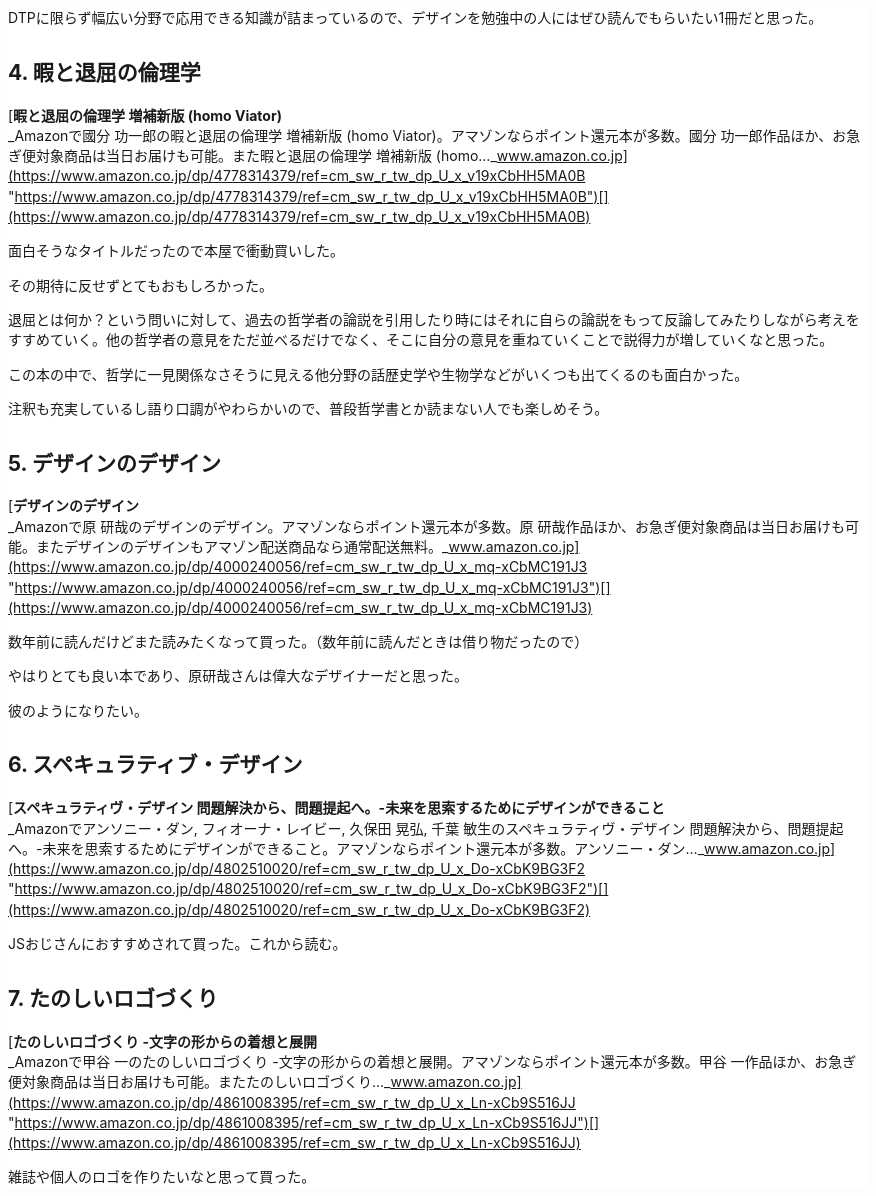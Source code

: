 DTPに限らず幅広い分野で応用できる知識が詰まっているので、デザインを勉強中の人にはぜひ読んでもらいたい1冊だと思った。

## 4\. 暇と退屈の倫理学

[**暇と退屈の倫理学 増補新版 (homo Viator)**  
_Amazonで國分 功一郎の暇と退屈の倫理学 増補新版 (homo Viator)。アマゾンならポイント還元本が多数。國分 功一郎作品ほか、お急ぎ便対象商品は当日お届けも可能。また暇と退屈の倫理学 増補新版 (homo…_www.amazon.co.jp](https://www.amazon.co.jp/dp/4778314379/ref=cm_sw_r_tw_dp_U_x_v19xCbHH5MA0B "https://www.amazon.co.jp/dp/4778314379/ref=cm_sw_r_tw_dp_U_x_v19xCbHH5MA0B")[](https://www.amazon.co.jp/dp/4778314379/ref=cm_sw_r_tw_dp_U_x_v19xCbHH5MA0B)

面白そうなタイトルだったので本屋で衝動買いした。

その期待に反せずとてもおもしろかった。

退屈とは何か？という問いに対して、過去の哲学者の論説を引用したり時にはそれに自らの論説をもって反論してみたりしながら考えをすすめていく。他の哲学者の意見をただ並べるだけでなく、そこに自分の意見を重ねていくことで説得力が増していくなと思った。

この本の中で、哲学に一見関係なさそうに見える他分野の話歴史学や生物学などがいくつも出てくるのも面白かった。

注釈も充実しているし語り口調がやわらかいので、普段哲学書とか読まない人でも楽しめそう。

## 5\. デザインのデザイン

[**デザインのデザイン**  
_Amazonで原 研哉のデザインのデザイン。アマゾンならポイント還元本が多数。原 研哉作品ほか、お急ぎ便対象商品は当日お届けも可能。またデザインのデザインもアマゾン配送商品なら通常配送無料。_www.amazon.co.jp](https://www.amazon.co.jp/dp/4000240056/ref=cm_sw_r_tw_dp_U_x_mq-xCbMC191J3 "https://www.amazon.co.jp/dp/4000240056/ref=cm_sw_r_tw_dp_U_x_mq-xCbMC191J3")[](https://www.amazon.co.jp/dp/4000240056/ref=cm_sw_r_tw_dp_U_x_mq-xCbMC191J3)

数年前に読んだけどまた読みたくなって買った。（数年前に読んだときは借り物だったので）

やはりとても良い本であり、原研哉さんは偉大なデザイナーだと思った。

彼のようになりたい。

## 6\. スペキュラティブ・デザイン

[**スペキュラティヴ・デザイン 問題解決から、問題提起へ。-未来を思索するためにデザインができること**  
_Amazonでアンソニー・ダン, フィオーナ・レイビー, 久保田 晃弘, 千葉 敏生のスペキュラティヴ・デザイン 問題解決から、問題提起へ。-未来を思索するためにデザインができること。アマゾンならポイント還元本が多数。アンソニー・ダン…_www.amazon.co.jp](https://www.amazon.co.jp/dp/4802510020/ref=cm_sw_r_tw_dp_U_x_Do-xCbK9BG3F2 "https://www.amazon.co.jp/dp/4802510020/ref=cm_sw_r_tw_dp_U_x_Do-xCbK9BG3F2")[](https://www.amazon.co.jp/dp/4802510020/ref=cm_sw_r_tw_dp_U_x_Do-xCbK9BG3F2)

JSおじさんにおすすめされて買った。これから読む。

## 7\. たのしいロゴづくり

[**たのしいロゴづくり -文字の形からの着想と展開**  
_Amazonで甲谷 一のたのしいロゴづくり -文字の形からの着想と展開。アマゾンならポイント還元本が多数。甲谷 一作品ほか、お急ぎ便対象商品は当日お届けも可能。またたのしいロゴづくり…_www.amazon.co.jp](https://www.amazon.co.jp/dp/4861008395/ref=cm_sw_r_tw_dp_U_x_Ln-xCb9S516JJ "https://www.amazon.co.jp/dp/4861008395/ref=cm_sw_r_tw_dp_U_x_Ln-xCb9S516JJ")[](https://www.amazon.co.jp/dp/4861008395/ref=cm_sw_r_tw_dp_U_x_Ln-xCb9S516JJ)

雑誌や個人のロゴを作りたいなと思って買った。

